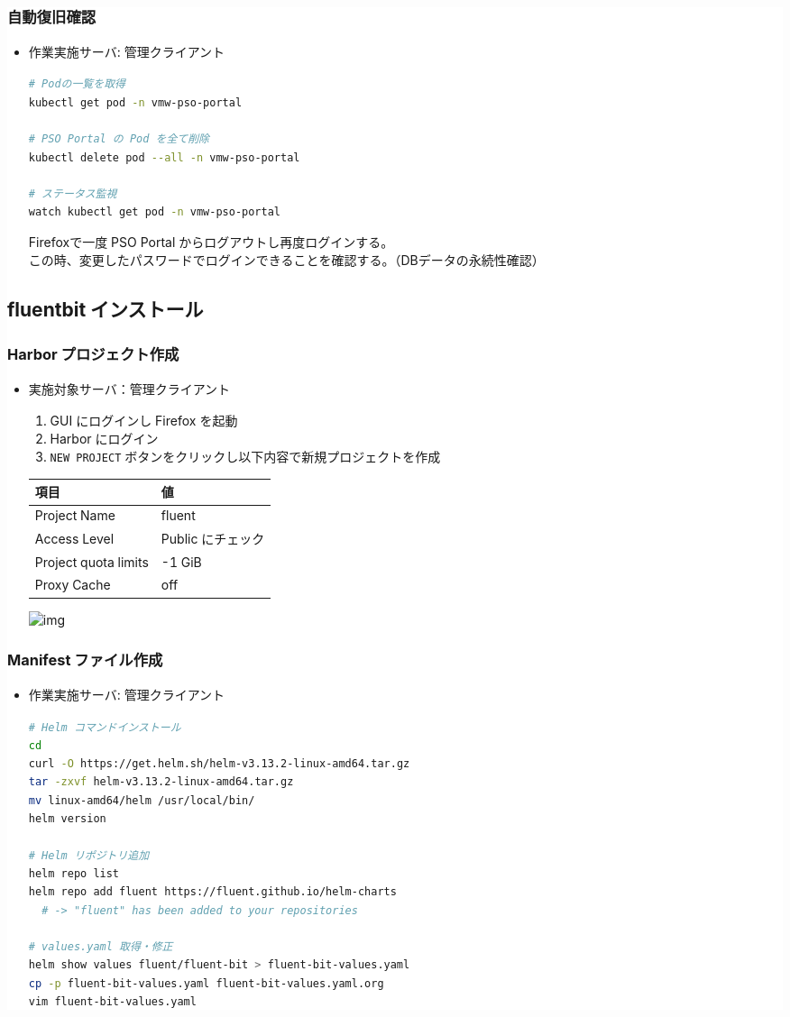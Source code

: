 ### 自動復旧確認

- 作業実施サーバ: 管理クライアント

  ```bash
  # Podの一覧を取得
  kubectl get pod -n vmw-pso-portal
  
  # PSO Portal の Pod を全て削除
  kubectl delete pod --all -n vmw-pso-portal
  
  # ステータス監視
  watch kubectl get pod -n vmw-pso-portal
  ```

  Firefoxで一度 PSO Portal からログアウトし再度ログインする。 \
  この時、変更したパスワードでログインできることを確認する。（DBデータの永続性確認）


## fluentbit インストール

### Harbor プロジェクト作成

- 実施対象サーバ：管理クライアント
  1. GUI にログインし Firefox を起動
  1. Harbor にログイン
  1. `NEW PROJECT` ボタンをクリックし以下内容で新規プロジェクトを作成

    | 項目                 | 値                |
    | :---                 | :---              |
    | Project Name         | fluent            |
    | Access Level         | Public にチェック |
    | Project quota limits | -1 GiB            |
    | Proxy Cache          | off               |

    ![img](img/72_harbor_create_fluent_repository.png)

### Manifest ファイル作成

- 作業実施サーバ: 管理クライアント

  ```bash
  # Helm コマンドインストール
  cd
  curl -O https://get.helm.sh/helm-v3.13.2-linux-amd64.tar.gz
  tar -zxvf helm-v3.13.2-linux-amd64.tar.gz
  mv linux-amd64/helm /usr/local/bin/
  helm version
  
  # Helm リポジトリ追加
  helm repo list
  helm repo add fluent https://fluent.github.io/helm-charts
    # -> "fluent" has been added to your repositories
  
  # values.yaml 取得・修正
  helm show values fluent/fluent-bit > fluent-bit-values.yaml
  cp -p fluent-bit-values.yaml fluent-bit-values.yaml.org
  vim fluent-bit-values.yaml
  ```
